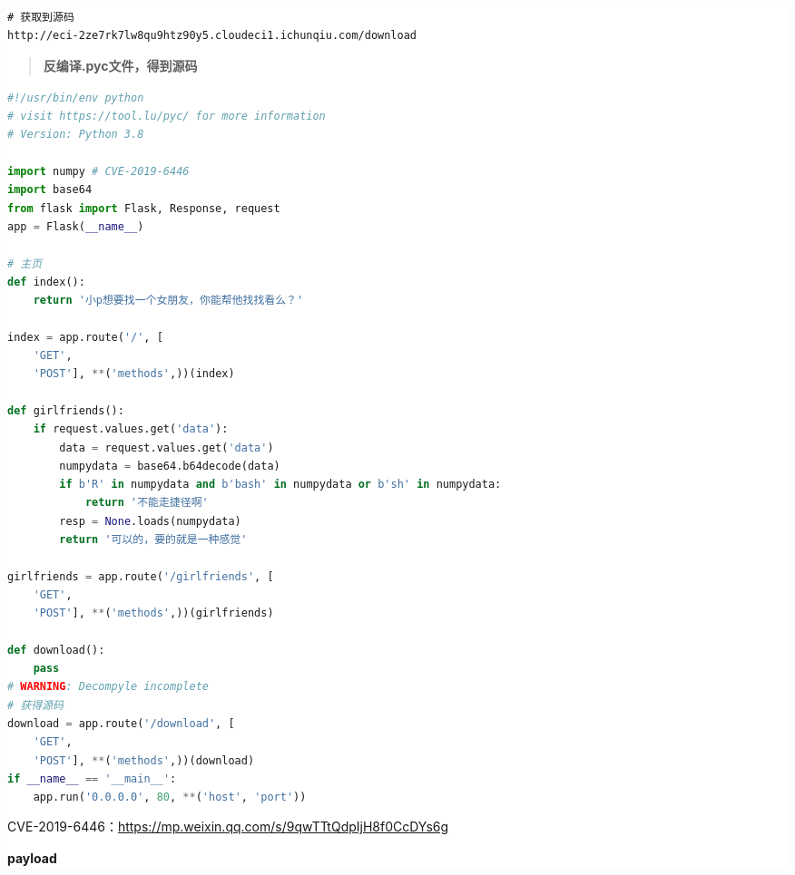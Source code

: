 ```nginx
# 获取到源码
http://eci-2ze7rk7lw8qu9htz90y5.cloudeci1.ichunqiu.com/download
```

>   **反编译.pyc文件，得到源码**

```py
#!/usr/bin/env python
# visit https://tool.lu/pyc/ for more information
# Version: Python 3.8

import numpy # CVE-2019-6446
import base64
from flask import Flask, Response, request
app = Flask(__name__)

# 主页
def index():
    return '小p想要找一个女朋友，你能帮他找找看么？'

index = app.route('/', [
    'GET',
    'POST'], **('methods',))(index)

def girlfriends():
    if request.values.get('data'):
        data = request.values.get('data')
        numpydata = base64.b64decode(data)
        if b'R' in numpydata and b'bash' in numpydata or b'sh' in numpydata:
            return '不能走捷径啊'
        resp = None.loads(numpydata)
        return '可以的，要的就是一种感觉'

girlfriends = app.route('/girlfriends', [
    'GET',
    'POST'], **('methods',))(girlfriends)

def download():
    pass
# WARNING: Decompyle incomplete
# 获得源码
download = app.route('/download', [
    'GET',
    'POST'], **('methods',))(download)
if __name__ == '__main__':
    app.run('0.0.0.0', 80, **('host', 'port'))

```

CVE-2019-6446：https://mp.weixin.qq.com/s/9qwTTtQdpIjH8f0CcDYs6g



**payload**
